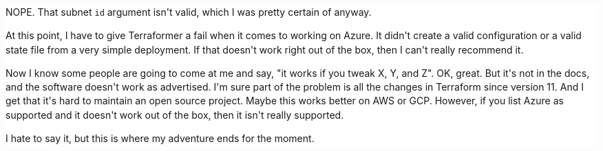 NOPE. That subnet `id` argument isn't valid, which I was pretty certain of anyway.

At this point, I have to give Terraformer a fail when it comes to working on Azure. It didn't create a valid configuration or a valid state file from a very simple deployment. If that doesn't work right out of the box, then I can't really recommend it.

Now I know some people are going to come at me and say, "it works if you tweak X, Y, and Z". OK, great. But it's not in the docs, and the software doesn't work as advertised. I'm sure part of the problem is all the changes in Terraform since version 11. And I get that it's hard to maintain an open source project. Maybe this works better on AWS or GCP. However, if you list Azure as supported and it doesn't work out of the box, then it isn't really supported.

I hate to say it, but this is where my adventure ends for the moment.
